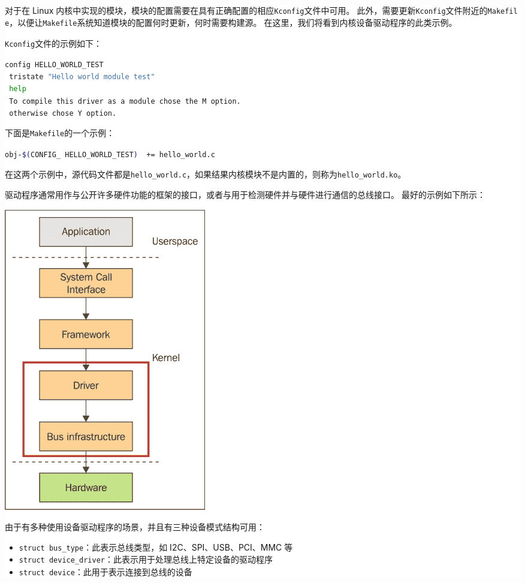 对于在 Linux 内核中实现的模块，模块的配置需要在具有正确配置的相应`Kconfig`文件中可用。 此外，需要更新`Kconfig`文件附近的`Makefile`，以便让`Makefile`系统知道模块的配置何时更新，何时需要构建源。 在这里，我们将看到内核设备驱动程序的此类示例。

`Kconfig`文件的示例如下：

```sh
config HELLO_WORLD_TEST 
 tristate "Hello world module test"
 help
 To compile this driver as a module chose the M option.
 otherwise chose Y option.

```

下面是`Makefile`的一个示例：

```sh
obj-$(CONFIG_ HELLO_WORLD_TEST)  += hello_world.c

```

在这两个示例中，源代码文件都是`hello_world.c`，如果结果内核模块不是内置的，则称为`hello_world.ko`。

驱动程序通常用作与公开许多硬件功能的框架的接口，或者与用于检测硬件并与硬件进行通信的总线接口。 最好的示例如下所示：

![Devices and modules](img/image00322.jpeg)

由于有多种使用设备驱动程序的场景，并且有三种设备模式结构可用：

*   `struct bus_type`：此表示总线类型，如 I2C、SPI、USB、PCI、MMC 等
*   `struct device_driver`：此表示用于处理总线上特定设备的驱动程序
*   `struct device`：此用于表示连接到总线的设备
